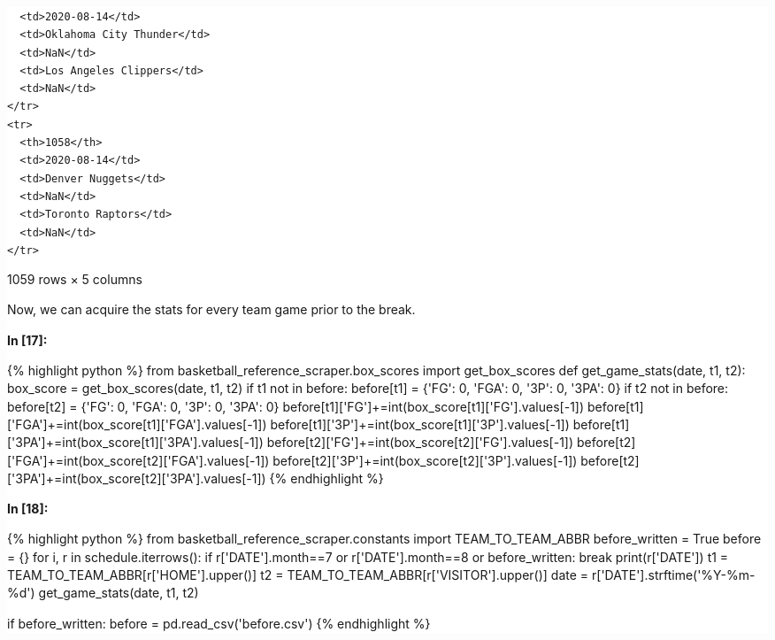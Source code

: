       <td>2020-08-14</td>
      <td>Oklahoma City Thunder</td>
      <td>NaN</td>
      <td>Los Angeles Clippers</td>
      <td>NaN</td>
    </tr>
    <tr>
      <th>1058</th>
      <td>2020-08-14</td>
      <td>Denver Nuggets</td>
      <td>NaN</td>
      <td>Toronto Raptors</td>
      <td>NaN</td>
    </tr>
  </tbody>
</table>
<p>1059 rows × 5 columns</p>
</div>


 
Now, we can acquire the stats for every team game prior to the break. 

**In [17]:**

{% highlight python %}
from basketball_reference_scraper.box_scores import get_box_scores
def get_game_stats(date, t1, t2):
    box_score = get_box_scores(date, t1, t2)
    if t1 not in before:
        before[t1] = {'FG': 0, 'FGA': 0, '3P': 0, '3PA': 0}
    if t2 not in before:
        before[t2] = {'FG': 0, 'FGA': 0, '3P': 0, '3PA': 0}
    before[t1]['FG']+=int(box_score[t1]['FG'].values[-1])
    before[t1]['FGA']+=int(box_score[t1]['FGA'].values[-1])
    before[t1]['3P']+=int(box_score[t1]['3P'].values[-1])
    before[t1]['3PA']+=int(box_score[t1]['3PA'].values[-1])
    before[t2]['FG']+=int(box_score[t2]['FG'].values[-1])
    before[t2]['FGA']+=int(box_score[t2]['FGA'].values[-1])
    before[t2]['3P']+=int(box_score[t2]['3P'].values[-1])
    before[t2]['3PA']+=int(box_score[t2]['3PA'].values[-1])
{% endhighlight %}

**In [18]:**

{% highlight python %}
from basketball_reference_scraper.constants import TEAM_TO_TEAM_ABBR
before_written = True
before = {}
for i, r in schedule.iterrows():
    if r['DATE'].month==7 or r['DATE'].month==8 or before_written:
        break
    print(r['DATE'])
    t1 = TEAM_TO_TEAM_ABBR[r['HOME'].upper()]
    t2 = TEAM_TO_TEAM_ABBR[r['VISITOR'].upper()]
    date = r['DATE'].strftime('%Y-%m-%d')
    get_game_stats(date, t1, t2)
    
if before_written:
    before = pd.read_csv('before.csv')
{% endhighlight %}
